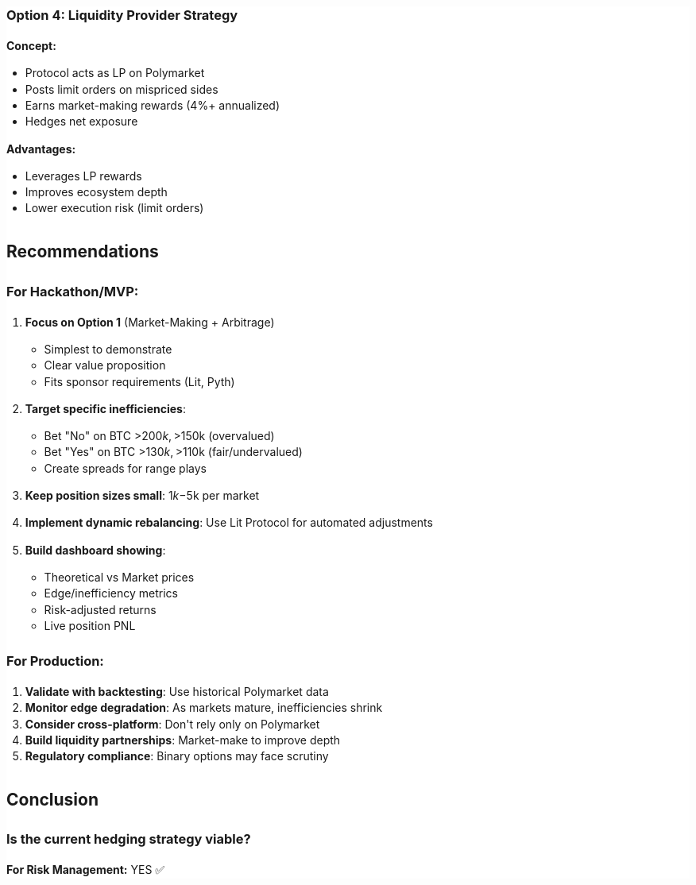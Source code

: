 ### Option 4: **Liquidity Provider Strategy**

**Concept:**

- Protocol acts as LP on Polymarket
- Posts limit orders on mispriced sides
- Earns market-making rewards (4%+ annualized)
- Hedges net exposure

**Advantages:**

- Leverages LP rewards
- Improves ecosystem depth
- Lower execution risk (limit orders)

## Recommendations

### For Hackathon/MVP:

1. **Focus on Option 1** (Market-Making + Arbitrage)

   - Simplest to demonstrate
   - Clear value proposition
   - Fits sponsor requirements (Lit, Pyth)

2. **Target specific inefficiencies**:

   - Bet "No" on BTC >$200k, >$150k (overvalued)
   - Bet "Yes" on BTC >$130k, >$110k (fair/undervalued)
   - Create spreads for range plays

3. **Keep position sizes small**: $1k-$5k per market

4. **Implement dynamic rebalancing**: Use Lit Protocol for automated adjustments

5. **Build dashboard showing**:
   - Theoretical vs Market prices
   - Edge/inefficiency metrics
   - Risk-adjusted returns
   - Live position PNL

### For Production:

1. **Validate with backtesting**: Use historical Polymarket data
2. **Monitor edge degradation**: As markets mature, inefficiencies shrink
3. **Consider cross-platform**: Don't rely only on Polymarket
4. **Build liquidity partnerships**: Market-make to improve depth
5. **Regulatory compliance**: Binary options may face scrutiny

## Conclusion

### Is the current hedging strategy viable?

**For Risk Management:** YES ✅
